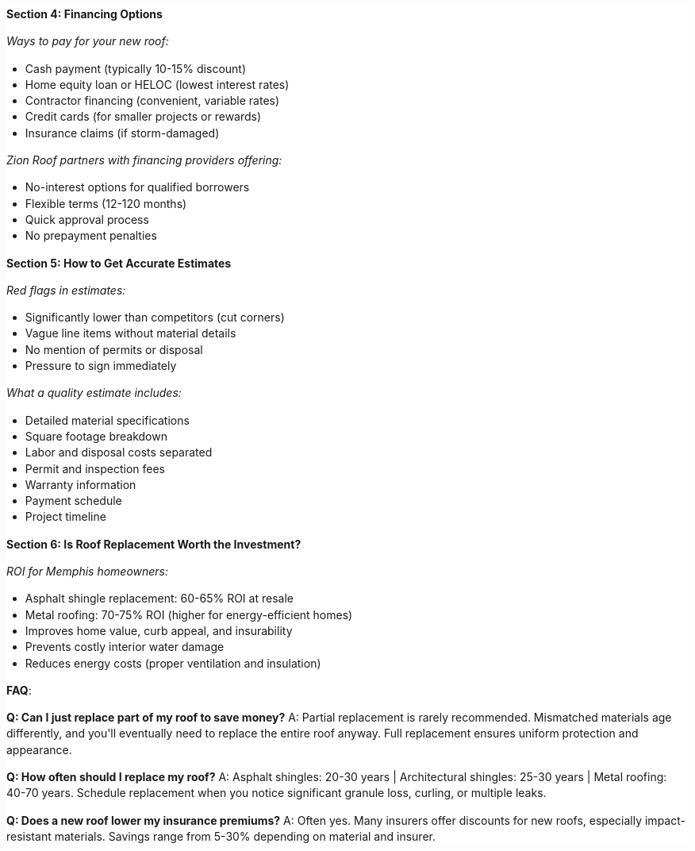 **Section 4: Financing Options**

*Ways to pay for your new roof:*
- Cash payment (typically 10-15% discount)
- Home equity loan or HELOC (lowest interest rates)
- Contractor financing (convenient, variable rates)
- Credit cards (for smaller projects or rewards)
- Insurance claims (if storm-damaged)

*Zion Roof partners with financing providers offering:*
- No-interest options for qualified borrowers
- Flexible terms (12-120 months)
- Quick approval process
- No prepayment penalties

**Section 5: How to Get Accurate Estimates**

*Red flags in estimates:*
- Significantly lower than competitors (cut corners)
- Vague line items without material details
- No mention of permits or disposal
- Pressure to sign immediately

*What a quality estimate includes:*
- Detailed material specifications
- Square footage breakdown
- Labor and disposal costs separated
- Permit and inspection fees
- Warranty information
- Payment schedule
- Project timeline

**Section 6: Is Roof Replacement Worth the Investment?**

*ROI for Memphis homeowners:*
- Asphalt shingle replacement: 60-65% ROI at resale
- Metal roofing: 70-75% ROI (higher for energy-efficient homes)
- Improves home value, curb appeal, and insurability
- Prevents costly interior water damage
- Reduces energy costs (proper ventilation and insulation)

**FAQ**:

**Q: Can I just replace part of my roof to save money?**
A: Partial replacement is rarely recommended. Mismatched materials age differently, and you'll eventually need to replace the entire roof anyway. Full replacement ensures uniform protection and appearance.

**Q: How often should I replace my roof?**
A: Asphalt shingles: 20-30 years | Architectural shingles: 25-30 years | Metal roofing: 40-70 years. Schedule replacement when you notice significant granule loss, curling, or multiple leaks.

**Q: Does a new roof lower my insurance premiums?**
A: Often yes. Many insurers offer discounts for new roofs, especially impact-resistant materials. Savings range from 5-30% depending on material and insurer.
